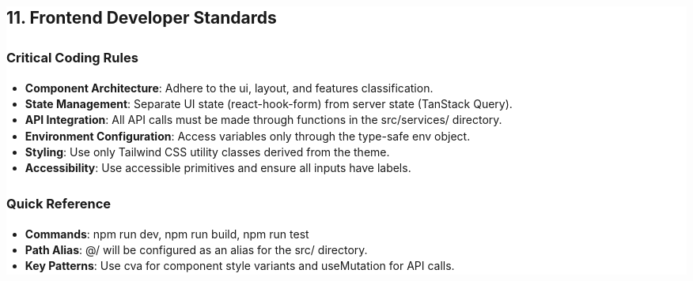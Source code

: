 ## 11. Frontend Developer Standards

### Critical Coding Rules

- **Component Architecture**: Adhere to the ui, layout, and features classification.
- **State Management**: Separate UI state (react-hook-form) from server state (TanStack Query).
- **API Integration**: All API calls must be made through functions in the src/services/ directory.
- **Environment Configuration**: Access variables only through the type-safe env object.
- **Styling**: Use only Tailwind CSS utility classes derived from the theme.
- **Accessibility**: Use accessible primitives and ensure all inputs have labels.

### Quick Reference

- **Commands**: npm run dev, npm run build, npm run test
- **Path Alias**: @/ will be configured as an alias for the src/ directory.
- **Key Patterns**: Use cva for component style variants and useMutation for API calls.